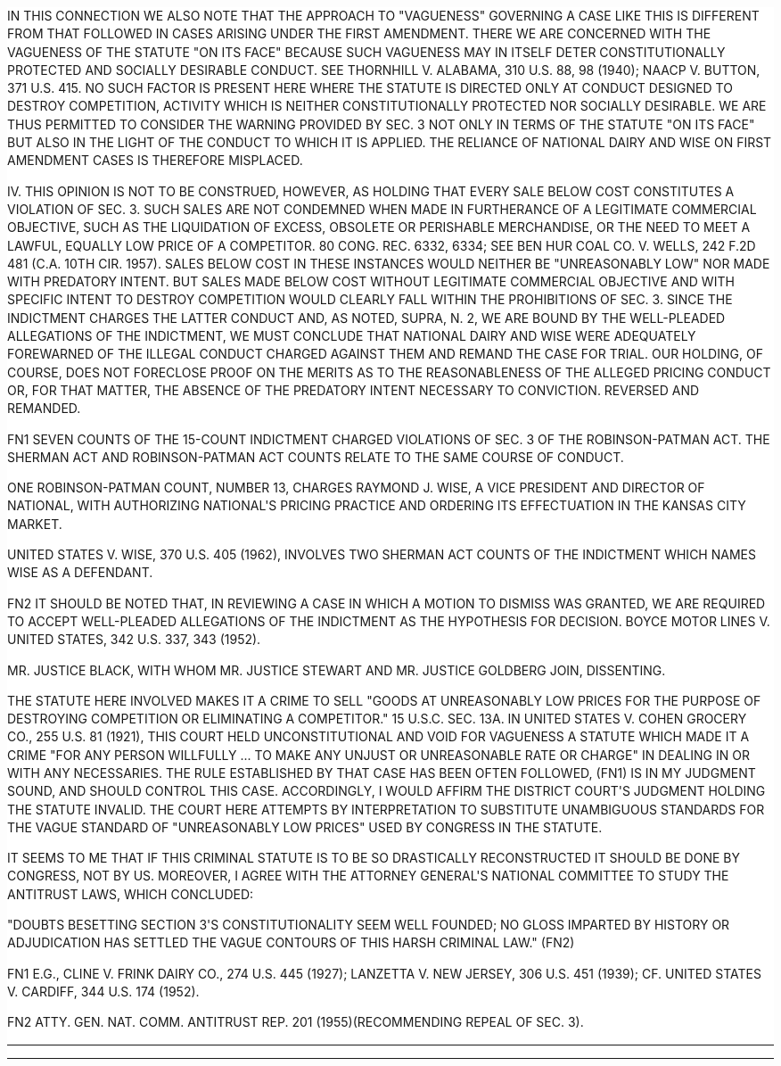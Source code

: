 IN THIS CONNECTION WE ALSO NOTE THAT THE APPROACH TO "VAGUENESS" GOVERNING A CASE LIKE THIS IS DIFFERENT FROM THAT FOLLOWED IN CASES ARISING UNDER THE FIRST AMENDMENT.  THERE WE ARE CONCERNED WITH THE VAGUENESS OF THE STATUTE "ON ITS FACE" BECAUSE SUCH VAGUENESS MAY IN ITSELF DETER CONSTITUTIONALLY PROTECTED AND SOCIALLY DESIRABLE CONDUCT.  SEE THORNHILL V. ALABAMA, 310 U.S. 88, 98 (1940); NAACP V. BUTTON, 371 U.S. 415.  NO SUCH FACTOR IS PRESENT HERE WHERE THE STATUTE IS DIRECTED ONLY AT CONDUCT DESIGNED TO DESTROY COMPETITION, ACTIVITY WHICH IS NEITHER CONSTITUTIONALLY PROTECTED NOR SOCIALLY DESIRABLE.  WE ARE THUS PERMITTED TO CONSIDER THE WARNING PROVIDED BY SEC. 3 NOT ONLY IN TERMS OF THE STATUTE "ON ITS FACE" BUT ALSO IN THE LIGHT OF THE CONDUCT TO WHICH IT IS APPLIED.  THE RELIANCE OF NATIONAL DAIRY AND WISE ON FIRST AMENDMENT CASES IS THEREFORE MISPLACED.

IV.    THIS OPINION IS NOT TO BE CONSTRUED, HOWEVER, AS HOLDING THAT EVERY SALE BELOW COST CONSTITUTES A VIOLATION OF SEC. 3.  SUCH SALES ARE NOT CONDEMNED WHEN MADE IN FURTHERANCE OF A LEGITIMATE COMMERCIAL OBJECTIVE, SUCH AS THE LIQUIDATION OF EXCESS, OBSOLETE OR PERISHABLE MERCHANDISE, OR THE NEED TO MEET A LAWFUL, EQUALLY LOW PRICE OF A COMPETITOR.  80 CONG. REC. 6332, 6334; SEE BEN HUR COAL CO. V. WELLS, 242 F.2D 481 (C.A. 10TH CIR. 1957).  SALES BELOW COST IN THESE INSTANCES WOULD NEITHER BE "UNREASONABLY LOW" NOR MADE WITH PREDATORY INTENT.  BUT SALES MADE BELOW COST WITHOUT LEGITIMATE COMMERCIAL OBJECTIVE AND WITH SPECIFIC INTENT TO DESTROY COMPETITION WOULD CLEARLY FALL WITHIN THE PROHIBITIONS OF SEC. 3.    SINCE THE INDICTMENT CHARGES THE LATTER CONDUCT AND, AS NOTED, SUPRA, N. 2, WE ARE BOUND BY THE WELL-PLEADED ALLEGATIONS OF THE INDICTMENT, WE MUST CONCLUDE THAT NATIONAL DAIRY AND WISE WERE ADEQUATELY FOREWARNED OF THE ILLEGAL CONDUCT CHARGED AGAINST THEM AND REMAND THE CASE FOR TRIAL.  OUR HOLDING, OF COURSE, DOES NOT FORECLOSE PROOF ON THE MERITS AS TO THE REASONABLENESS OF THE ALLEGED PRICING CONDUCT OR, FOR THAT MATTER, THE ABSENCE OF THE PREDATORY INTENT NECESSARY TO CONVICTION.  REVERSED AND REMANDED.

FN1  SEVEN COUNTS OF THE 15-COUNT INDICTMENT CHARGED VIOLATIONS OF SEC. 3 OF THE ROBINSON-PATMAN ACT.  THE SHERMAN ACT AND ROBINSON-PATMAN ACT COUNTS RELATE TO THE SAME COURSE OF CONDUCT.

ONE ROBINSON-PATMAN COUNT, NUMBER 13, CHARGES RAYMOND J. WISE, A VICE PRESIDENT AND DIRECTOR OF NATIONAL, WITH AUTHORIZING NATIONAL'S PRICING PRACTICE AND ORDERING ITS EFFECTUATION IN THE KANSAS CITY MARKET.

UNITED STATES V. WISE, 370 U.S. 405 (1962), INVOLVES TWO SHERMAN ACT COUNTS OF THE INDICTMENT WHICH NAMES WISE AS A DEFENDANT.

FN2  IT SHOULD BE NOTED THAT, IN REVIEWING A CASE IN WHICH A MOTION TO DISMISS WAS GRANTED, WE ARE REQUIRED TO ACCEPT WELL-PLEADED ALLEGATIONS OF THE INDICTMENT AS THE HYPOTHESIS FOR DECISION.  BOYCE MOTOR LINES V. UNITED STATES, 342 U.S. 337, 343 (1952).

MR. JUSTICE BLACK, WITH WHOM MR. JUSTICE STEWART AND MR. JUSTICE GOLDBERG JOIN, DISSENTING.

THE STATUTE HERE INVOLVED MAKES IT A CRIME TO SELL "GOODS AT UNREASONABLY LOW PRICES FOR THE PURPOSE OF DESTROYING COMPETITION OR ELIMINATING A COMPETITOR."  15 U.S.C. SEC.  13A.  IN UNITED STATES V. COHEN GROCERY CO., 255 U.S. 81 (1921), THIS COURT HELD UNCONSTITUTIONAL AND VOID FOR VAGUENESS A STATUTE WHICH MADE IT A CRIME "FOR ANY PERSON WILLFULLY  ...  TO MAKE ANY UNJUST OR UNREASONABLE RATE OR CHARGE" IN DEALING IN OR WITH ANY NECESSARIES.  THE RULE ESTABLISHED BY THAT CASE HAS BEEN OFTEN FOLLOWED, (FN1) IS IN MY JUDGMENT SOUND, AND SHOULD CONTROL THIS CASE.  ACCORDINGLY, I WOULD AFFIRM THE DISTRICT COURT'S JUDGMENT HOLDING THE STATUTE INVALID.  THE COURT HERE ATTEMPTS BY INTERPRETATION TO SUBSTITUTE UNAMBIGUOUS STANDARDS FOR THE VAGUE STANDARD OF "UNREASONABLY LOW PRICES" USED BY CONGRESS IN THE STATUTE.

IT SEEMS TO ME THAT IF THIS CRIMINAL STATUTE IS TO BE SO DRASTICALLY RECONSTRUCTED IT SHOULD BE DONE BY CONGRESS, NOT BY US.  MOREOVER, I AGREE WITH THE ATTORNEY GENERAL'S NATIONAL COMMITTEE TO STUDY THE ANTITRUST LAWS, WHICH CONCLUDED:

"DOUBTS BESETTING SECTION 3'S CONSTITUTIONALITY SEEM WELL FOUNDED; NO GLOSS IMPARTED BY HISTORY OR ADJUDICATION HAS SETTLED THE VAGUE CONTOURS OF THIS HARSH CRIMINAL LAW."  (FN2)

FN1  E.G., CLINE V. FRINK DAIRY CO., 274 U.S. 445 (1927); LANZETTA V. NEW JERSEY, 306 U.S. 451 (1939); CF. UNITED STATES V. CARDIFF, 344 U.S. 174 (1952).

FN2  ATTY. GEN. NAT. COMM. ANTITRUST REP. 201 (1955)(RECOMMENDING REPEAL OF SEC. 3).


----------
----------

